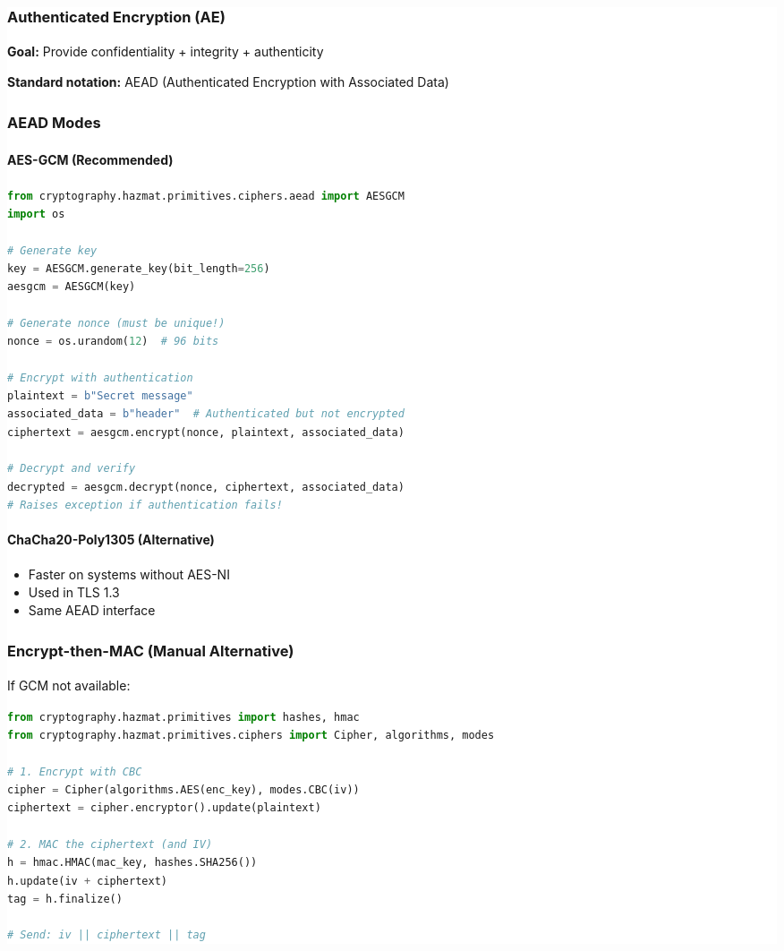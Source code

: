 ### Authenticated Encryption (AE)

**Goal:** Provide confidentiality + integrity + authenticity

**Standard notation:** AEAD (Authenticated Encryption with Associated Data)

### AEAD Modes

#### AES-GCM (Recommended)

```python
from cryptography.hazmat.primitives.ciphers.aead import AESGCM
import os

# Generate key
key = AESGCM.generate_key(bit_length=256)
aesgcm = AESGCM(key)

# Generate nonce (must be unique!)
nonce = os.urandom(12)  # 96 bits

# Encrypt with authentication
plaintext = b"Secret message"
associated_data = b"header"  # Authenticated but not encrypted
ciphertext = aesgcm.encrypt(nonce, plaintext, associated_data)

# Decrypt and verify
decrypted = aesgcm.decrypt(nonce, ciphertext, associated_data)
# Raises exception if authentication fails!
```

#### ChaCha20-Poly1305 (Alternative)

- Faster on systems without AES-NI
- Used in TLS 1.3
- Same AEAD interface

### Encrypt-then-MAC (Manual Alternative)

If GCM not available:

```python
from cryptography.hazmat.primitives import hashes, hmac
from cryptography.hazmat.primitives.ciphers import Cipher, algorithms, modes

# 1. Encrypt with CBC
cipher = Cipher(algorithms.AES(enc_key), modes.CBC(iv))
ciphertext = cipher.encryptor().update(plaintext)

# 2. MAC the ciphertext (and IV)
h = hmac.HMAC(mac_key, hashes.SHA256())
h.update(iv + ciphertext)
tag = h.finalize()

# Send: iv || ciphertext || tag
```
